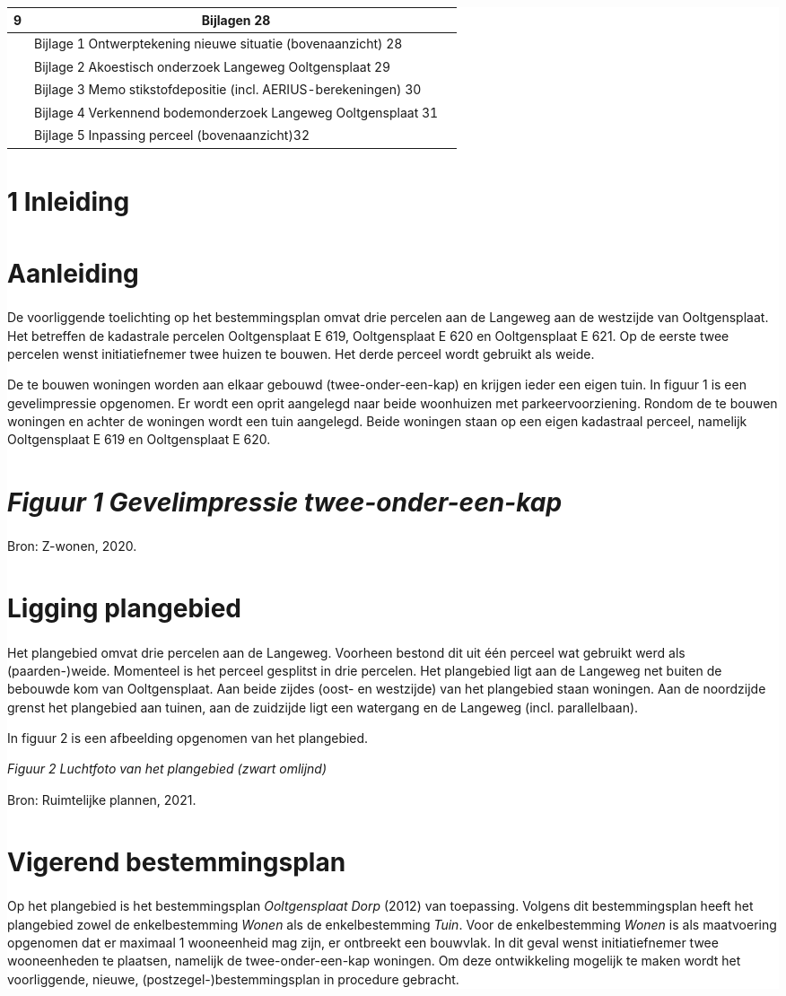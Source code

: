 | 9 | Bijlagen 28                                                     |  |
|---|-----------------------------------------------------------------|--|
|   | Bijlage 1 Ontwerptekening nieuwe situatie (bovenaanzicht) 28    |  |
|   | Bijlage 2 Akoestisch onderzoek Langeweg Ooltgensplaat 29        |  |
|   | Bijlage 3 Memo stikstofdepositie (incl. AERIUS-berekeningen) 30 |  |
|   | Bijlage 4 Verkennend bodemonderzoek Langeweg Ooltgensplaat 31   |  |
|   | Bijlage 5 Inpassing perceel (bovenaanzicht)32                   |  |

# <span id="page-5-0"></span>1 Inleiding

# <span id="page-5-1"></span>Aanleiding

De voorliggende toelichting op het bestemmingsplan omvat drie percelen aan de Langeweg aan de westzijde van Ooltgensplaat. Het betreffen de kadastrale percelen Ooltgensplaat E 619, Ooltgensplaat E 620 en Ooltgensplaat E 621. Op de eerste twee percelen wenst initiatiefnemer twee huizen te bouwen. Het derde perceel wordt gebruikt als weide.

De te bouwen woningen worden aan elkaar gebouwd (twee-onder-een-kap) en krijgen ieder een eigen tuin. In figuur 1 is een gevelimpressie opgenomen. Er wordt een oprit aangelegd naar beide woonhuizen met parkeervoorziening. Rondom de te bouwen woningen en achter de woningen wordt een tuin aangelegd. Beide woningen staan op een eigen kadastraal perceel, namelijk Ooltgensplaat E 619 en Ooltgensplaat E 620.

# *Figuur 1 Gevelimpressie twee-onder-een-kap*

Bron: Z-wonen, 2020.

# <span id="page-5-2"></span>Ligging plangebied

Het plangebied omvat drie percelen aan de Langeweg. Voorheen bestond dit uit één perceel wat gebruikt werd als (paarden-)weide. Momenteel is het perceel gesplitst in drie percelen. Het plangebied ligt aan de Langeweg net buiten de bebouwde kom van Ooltgensplaat. Aan beide zijdes (oost- en westzijde) van het plangebied staan woningen. Aan de noordzijde grenst het plangebied aan tuinen, aan de zuidzijde ligt een watergang en de Langeweg (incl. parallelbaan).

In figuur 2 is een afbeelding opgenomen van het plangebied.

*Figuur 2 Luchtfoto van het plangebied (zwart omlijnd)*

Bron: Ruimtelijke plannen, 2021.

# <span id="page-6-0"></span>Vigerend bestemmingsplan

Op het plangebied is het bestemmingsplan *Ooltgensplaat Dorp* (2012) van toepassing. Volgens dit bestemmingsplan heeft het plangebied zowel de enkelbestemming *Wonen* als de enkelbestemming *Tuin*. Voor de enkelbestemming *Wonen* is als maatvoering opgenomen dat er maximaal 1 wooneenheid mag zijn, er ontbreekt een bouwvlak. In dit geval wenst initiatiefnemer twee wooneenheden te plaatsen, namelijk de twee-onder-een-kap woningen. Om deze ontwikkeling mogelijk te maken wordt het voorliggende, nieuwe, (postzegel-)bestemmingsplan in procedure gebracht.
